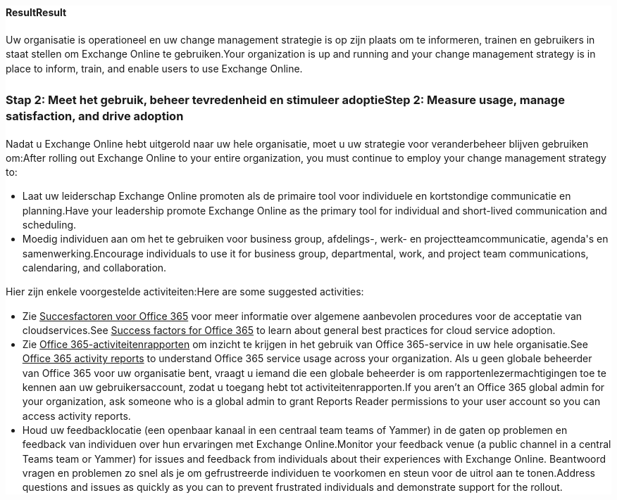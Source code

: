 #### <a name="result"></a><span data-ttu-id="c121d-193">Result</span><span class="sxs-lookup"><span data-stu-id="c121d-193">Result</span></span>

<span data-ttu-id="c121d-194">Uw organisatie is operationeel en uw change management strategie is op zijn plaats om te informeren, trainen en gebruikers in staat stellen om Exchange Online te gebruiken.</span><span class="sxs-lookup"><span data-stu-id="c121d-194">Your organization is up and running and your change management strategy is in place to inform, train, and enable users to use Exchange Online.</span></span>

### <a name="step-2-measure-usage-manage-satisfaction-and-drive-adoption"></a><span data-ttu-id="c121d-195">Stap 2: Meet het gebruik, beheer tevredenheid en stimuleer adoptie</span><span class="sxs-lookup"><span data-stu-id="c121d-195">Step 2: Measure usage, manage satisfaction, and drive adoption</span></span>

<span data-ttu-id="c121d-196">Nadat u Exchange Online hebt uitgerold naar uw hele organisatie, moet u uw strategie voor veranderbeheer blijven gebruiken om:</span><span class="sxs-lookup"><span data-stu-id="c121d-196">After rolling out Exchange Online to your entire organization, you must continue to employ your change management strategy to:</span></span>

- <span data-ttu-id="c121d-197">Laat uw leiderschap Exchange Online promoten als de primaire tool voor individuele en kortstondige communicatie en planning.</span><span class="sxs-lookup"><span data-stu-id="c121d-197">Have your leadership promote Exchange Online as the primary tool for individual and short-lived communication and scheduling.</span></span>
- <span data-ttu-id="c121d-198">Moedig individuen aan om het te gebruiken voor business group, afdelings-, werk- en projectteamcommunicatie, agenda's en samenwerking.</span><span class="sxs-lookup"><span data-stu-id="c121d-198">Encourage individuals to use it for business group, departmental, work, and project team communications, calendaring, and collaboration.</span></span>

<span data-ttu-id="c121d-199">Hier zijn enkele voorgestelde activiteiten:</span><span class="sxs-lookup"><span data-stu-id="c121d-199">Here are some suggested activities:</span></span>

- <span data-ttu-id="c121d-200">Zie [Succesfactoren voor Office 365](https://aka.ms/successfactors) voor meer informatie over algemene aanbevolen procedures voor de acceptatie van cloudservices.</span><span class="sxs-lookup"><span data-stu-id="c121d-200">See [Success factors for Office 365](https://aka.ms/successfactors) to learn about general best practices for cloud service adoption.</span></span> 
- <span data-ttu-id="c121d-201">Zie [Office 365-activiteitenrapporten](https://docs.microsoft.com/office365/admin/activity-reports/activity-reports) om inzicht te krijgen in het gebruik van Office 365-service in uw hele organisatie.</span><span class="sxs-lookup"><span data-stu-id="c121d-201">See [Office 365 activity reports](https://docs.microsoft.com/office365/admin/activity-reports/activity-reports) to understand Office 365 service usage across your organization.</span></span> <span data-ttu-id="c121d-202">Als u geen globale beheerder van Office 365 voor uw organisatie bent, vraagt u iemand die een globale beheerder is om rapportenlezermachtigingen toe te kennen aan uw gebruikersaccount, zodat u toegang hebt tot activiteitenrapporten.</span><span class="sxs-lookup"><span data-stu-id="c121d-202">If you aren’t an Office 365 global admin for your organization, ask someone who is a global admin to grant Reports Reader permissions to your user account so you can access activity reports.</span></span>
- <span data-ttu-id="c121d-203">Houd uw feedbacklocatie (een openbaar kanaal in een centraal team teams of Yammer) in de gaten op problemen en feedback van individuen over hun ervaringen met Exchange Online.</span><span class="sxs-lookup"><span data-stu-id="c121d-203">Monitor your feedback venue (a public channel in a central Teams team or Yammer) for issues and feedback from individuals about their experiences with Exchange Online.</span></span> <span data-ttu-id="c121d-204">Beantwoord vragen en problemen zo snel als je om gefrustreerde individuen te voorkomen en steun voor de uitrol aan te tonen.</span><span class="sxs-lookup"><span data-stu-id="c121d-204">Address questions and issues as quickly as you can to prevent frustrated individuals and demonstrate support for the rollout.</span></span>